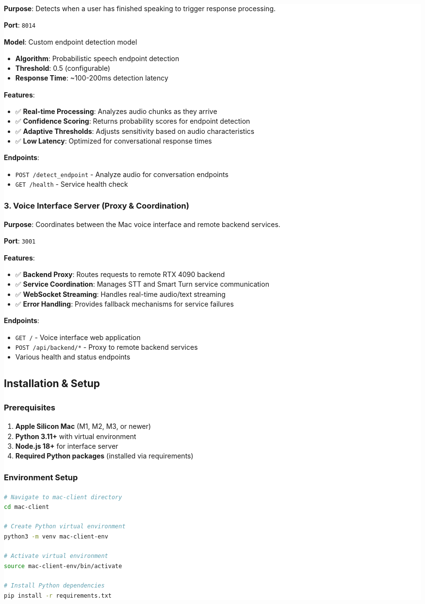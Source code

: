 **Purpose**: Detects when a user has finished speaking to trigger response processing.

**Port**: `8014`

**Model**: Custom endpoint detection model
- **Algorithm**: Probabilistic speech endpoint detection
- **Threshold**: 0.5 (configurable)
- **Response Time**: ~100-200ms detection latency

**Features**:
- ✅ **Real-time Processing**: Analyzes audio chunks as they arrive
- ✅ **Confidence Scoring**: Returns probability scores for endpoint detection
- ✅ **Adaptive Thresholds**: Adjusts sensitivity based on audio characteristics
- ✅ **Low Latency**: Optimized for conversational response times

**Endpoints**:
- `POST /detect_endpoint` - Analyze audio for conversation endpoints
- `GET /health` - Service health check

### 3. Voice Interface Server (Proxy & Coordination)

**Purpose**: Coordinates between the Mac voice interface and remote backend services.

**Port**: `3001`

**Features**:
- ✅ **Backend Proxy**: Routes requests to remote RTX 4090 backend
- ✅ **Service Coordination**: Manages STT and Smart Turn service communication
- ✅ **WebSocket Streaming**: Handles real-time audio/text streaming
- ✅ **Error Handling**: Provides fallback mechanisms for service failures

**Endpoints**:
- `GET /` - Voice interface web application
- `POST /api/backend/*` - Proxy to remote backend services
- Various health and status endpoints

## Installation & Setup

### Prerequisites

1. **Apple Silicon Mac** (M1, M2, M3, or newer)
2. **Python 3.11+** with virtual environment
3. **Node.js 18+** for interface server
4. **Required Python packages** (installed via requirements)

### Environment Setup

```bash
# Navigate to mac-client directory
cd mac-client

# Create Python virtual environment
python3 -m venv mac-client-env

# Activate virtual environment
source mac-client-env/bin/activate

# Install Python dependencies
pip install -r requirements.txt
```

